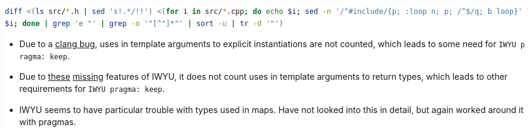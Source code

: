 ```sh
diff <(ls src/*.h | sed 's!.*/!!') <(for i in src/*.cpp; do echo $i; sed -n '/^#include/{p; :loop n; p; /^$/q; b loop}' $i; done | grep 'e "' | grep -o '"[^"]*"' | sort -u | tr -d '"')
```

- Due to a [clang bug](https://bugs.llvm.org/show_bug.cgi?id=20666), uses in template arguments to
  explicit instantiations are not counted, which leads to some need for `IWYU pragma: keep`.

- Due to
  [these](https://github.com/include-what-you-use/include-what-you-use/blob/4909f206b46809775e9b5381f852eda62cbf4bf7/iwyu.cc#L1617)
  [missing](https://github.com/include-what-you-use/include-what-you-use/blob/4909f206b46809775e9b5381f852eda62cbf4bf7/iwyu.cc#L1629)
  features of IWYU, it does not count uses in template arguments to return types, which leads to
  other requirements for `IWYU pragma: keep`.

- IWYU seems to have particular trouble with types used in maps. Have not looked into this in
  detail, but again worked around it with pragmas.
